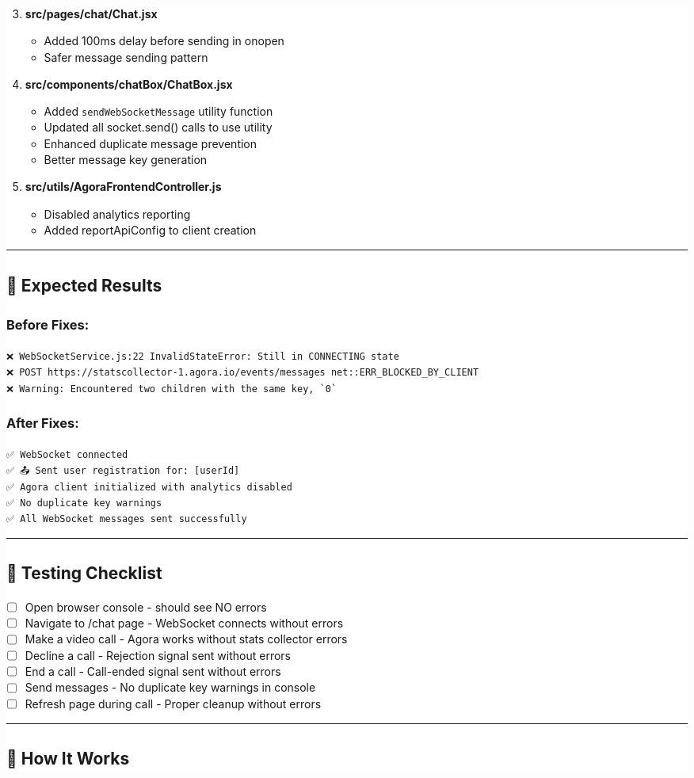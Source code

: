 3. **src/pages/chat/Chat.jsx**

   - Added 100ms delay before sending in onopen
   - Safer message sending pattern

4. **src/components/chatBox/ChatBox.jsx**

   - Added `sendWebSocketMessage` utility function
   - Updated all socket.send() calls to use utility
   - Enhanced duplicate message prevention
   - Better message key generation

5. **src/utils/AgoraFrontendController.js**
   - Disabled analytics reporting
   - Added reportApiConfig to client creation

---

## 🎯 Expected Results

### Before Fixes:

```
❌ WebSocketService.js:22 InvalidStateError: Still in CONNECTING state
❌ POST https://statscollector-1.agora.io/events/messages net::ERR_BLOCKED_BY_CLIENT
❌ Warning: Encountered two children with the same key, `0`
```

### After Fixes:

```
✅ WebSocket connected
✅ 📤 Sent user registration for: [userId]
✅ Agora client initialized with analytics disabled
✅ No duplicate key warnings
✅ All WebSocket messages sent successfully
```

---

## 🧪 Testing Checklist

- [ ] Open browser console - should see NO errors
- [ ] Navigate to /chat page - WebSocket connects without errors
- [ ] Make a video call - Agora works without stats collector errors
- [ ] Decline a call - Rejection signal sent without errors
- [ ] End a call - Call-ended signal sent without errors
- [ ] Send messages - No duplicate key warnings in console
- [ ] Refresh page during call - Proper cleanup without errors

---

## 🔧 How It Works

